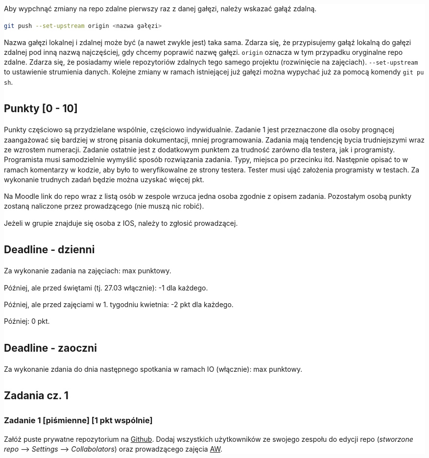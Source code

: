 Aby wypchnąć zmiany na repo zdalne pierwszy raz z danej gałęzi, należy wskazać gałąź zdalną.
```bash
git push --set-upstream origin <nazwa gałęzi>
```
Nazwa gałęzi lokalnej i zdalnej może być (a nawet zwykle jest) taka sama.
Zdarza się, że przypisujemy gałąź lokalną do gałęzi zdalnej pod inną nazwą najczęściej, 
gdy chcemy poprawić nazwę gałęzi.
`origin` oznacza w tym przypadku oryginalne repo zdalne.
Zdarza się, że posiadamy wiele repozytoriów zdalnych tego samego projektu (rozwinięcie na zajęciach).
`--set-upstream` to ustawienie strumienia danych. 
Kolejne zmiany w ramach istniejącej już gałęzi można wypychać już za pomocą komendy `git push`.

## Punkty [0 - 10]

Punkty częściowo są przydzielane wspólnie, częściowo indywidualnie.
Zadanie 1 jest przeznaczone dla osoby prognącej zaangażować się bardziej w stronę pisania dokumentacji, 
mniej programowania. 
Zadania mają tendencję bycia trudniejszymi wraz ze wzrostem numeracji.
Zadanie ostatnie jest z dodatkowym punktem za trudność zarówno dla testera, jak i programisty. 
Programista musi samodzielnie wymyślić sposób rozwiązania zadania.
Typy, miejsca po przecinku itd.
Następnie opisać to w ramach komentarzy w kodzie, aby było to weryfikowalne ze strony testera.
Tester musi ująć założenia programisty w testach.
Za wykonanie trudnych zadań będzie można uzyskać więcej pkt.

Na Moodle link do repo wraz z listą osób w zespole wrzuca jedna osoba zgodnie z opisem zadania.
Pozostałym osobą punkty zostaną naliczone przez prowadzącego (nie muszą nic robić).

Jeżeli w grupie znajduje się osoba z IOS, należy to zgłosić prowadzącej.

## Deadline - dzienni

Za wykonanie zadania na zajęciach: max punktowy.

Później, ale przed świętami (tj. 27.03 włącznie): -1 dla każdego.

Później, ale przed zajęciami w 1. tygodniu kwietnia: -2 pkt dla każdego.

Później: 0 pkt.

## Deadline - zaoczni 

Za wykonanie zdania do dnia następnego spotkania w ramach IO (włącznie):
max punktowy.

## Zadania cz. 1

### Zadanie 1 [piśmienne] [1 pkt wspólnie]

Załóż puste prywatne repozytorium na [Github](https://github.com/).
Dodaj wszystkich użytkowników ze swojego zespołu do edycji repo (_stworzone repo_ --> _Settings_ --> _Collabolators_)
oraz prowadzącego zajęcia [AW](https://github.com/AleksandraWojewodaUEP).
